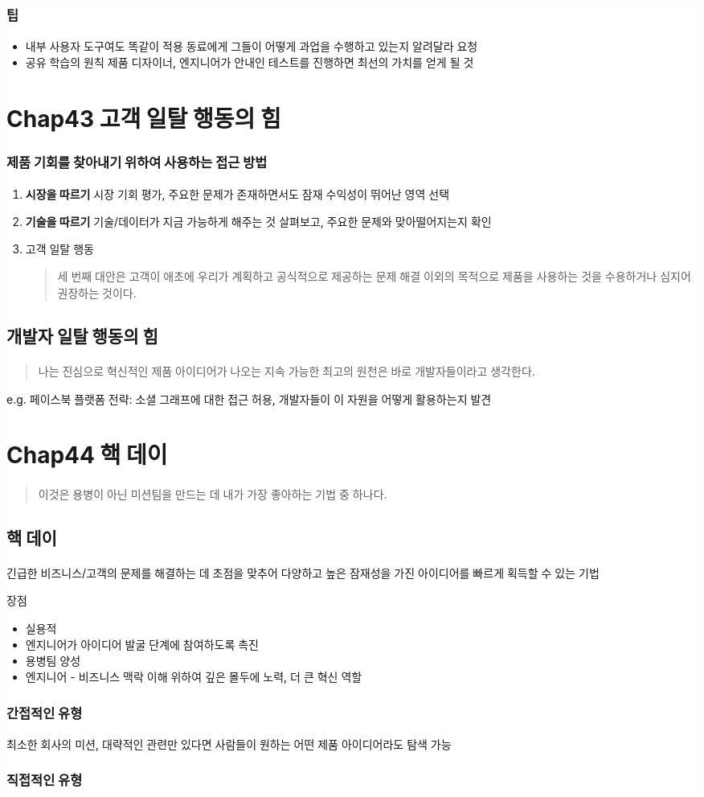 ### 팁

- 내부 사용자 도구여도 똑같이 적용
동료에게 그들이 어떻게 과업을 수행하고 있는지 알려달라 요청
- 공유 학습의 원칙
제품 디자이너, 엔지니어가 안내인 테스트를 진행하면 최선의 가치를 얻게 될 것

# Chap43 고객 일탈 행동의 힘

### 제품 기회를 찾아내기 위하여 사용하는 접근 방법

1. **시장을 따르기**
시장 기회 평가,
주요한 문제가 존재하면서도 잠재 수익성이 뛰어난 영역 선택
2. **기술을 따르기**
기술/데이터가 지금 가능하게 해주는 것 살펴보고,
주요한 문제와 맞아떨어지는지 확인
3. 고객 일탈 행동
    
    > 세 번째 대안은 고객이 애초에 우리가 계획하고 공식적으로 제공하는 문제 해결 이외의 목적으로 제품을 사용하는 것을 수용하거나 심지어 권장하는 것이다.
    > 

## 개발자 일탈 행동의 힘

> 나는 진심으로 혁신적인 제품 아이디어가 나오는 지속 가능한 최고의 원천은 바로 개발자들이라고 생각한다.
> 

e.g. 페이스북 플랫폼 전략: 소셜 그래프에 대한 접근 허용, 개발자들이 이 자원을 어떻게 활용하는지 발견

# Chap44 핵 데이

> 이것은 용병이 아닌 미션팀을 만드는 데 내가 가장 좋아하는 기법 중 하나다.
> 

## 핵 데이

긴급한 비즈니스/고객의 문제를 해결하는 데 초점을 맞추어 다양하고 높은 잠재성을 가진 아이디어를 빠르게 획득할 수 있는 기법

장점

- 실용적
- 엔지니어가 아이디어 발굴 단계에 참여하도록 촉진
- 용병팀 양성
- 엔지니어 - 비즈니스 맥락 이해 위하여 깊은 몰두에 노력, 더 큰 혁신 역할

### 간접적인 유형

최소한 회사의 미션, 대략적인 관련만 있다면 사람들이 원하는 어떤 제품 아이디어라도 탐색 가능

### 직접적인 유형
